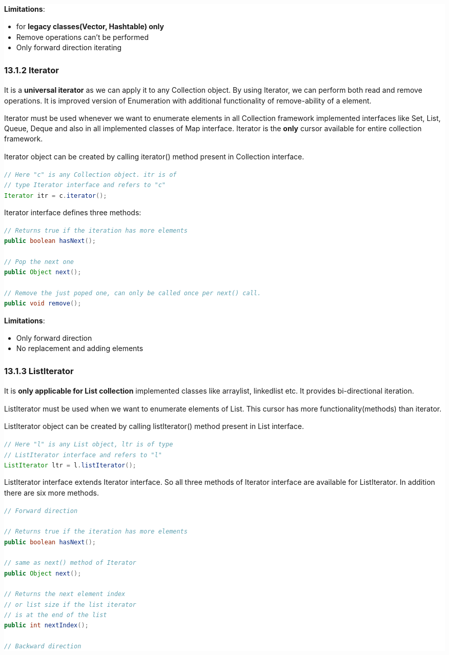 **Limitations**:
* for **legacy classes(Vector, Hashtable) only**
* Remove operations can’t be performed
* Only forward direction iterating

### 13.1.2 Iterator
It is a **universal iterator** as we can apply it to any Collection object. By using Iterator, we can perform both read and remove operations. It is improved version of Enumeration with additional functionality of remove-ability of a element.

Iterator must be used whenever we want to enumerate elements in all Collection framework implemented interfaces like Set, List, Queue, Deque and also in all implemented classes of Map interface. Iterator is the **only** cursor available for entire collection framework.

Iterator object can be created by calling iterator() method present in Collection interface.
```java
// Here "c" is any Collection object. itr is of
// type Iterator interface and refers to "c"
Iterator itr = c.iterator();
```

Iterator interface defines three methods:
```java
// Returns true if the iteration has more elements
public boolean hasNext();

// Pop the next one
public Object next();

// Remove the just poped one, can only be called once per next() call.
public void remove();
```

**Limitations**:
* Only forward direction
* No replacement and adding elements

### 13.1.3 ListIterator
It is **only applicable for List collection** implemented classes like arraylist, linkedlist etc. It provides bi-directional iteration.

ListIterator must be used when we want to enumerate elements of List. This cursor has more functionality(methods) than iterator.

ListIterator object can be created by calling listIterator() method present in List interface.
```java
// Here "l" is any List object, ltr is of type
// ListIterator interface and refers to "l"
ListIterator ltr = l.listIterator();
```

ListIterator interface extends Iterator interface. So all three methods of Iterator interface are available for ListIterator. In addition there are six more methods.
```java
// Forward direction

// Returns true if the iteration has more elements
public boolean hasNext();

// same as next() method of Iterator
public Object next();

// Returns the next element index 
// or list size if the list iterator
// is at the end of the list
public int nextIndex();

// Backward direction
```